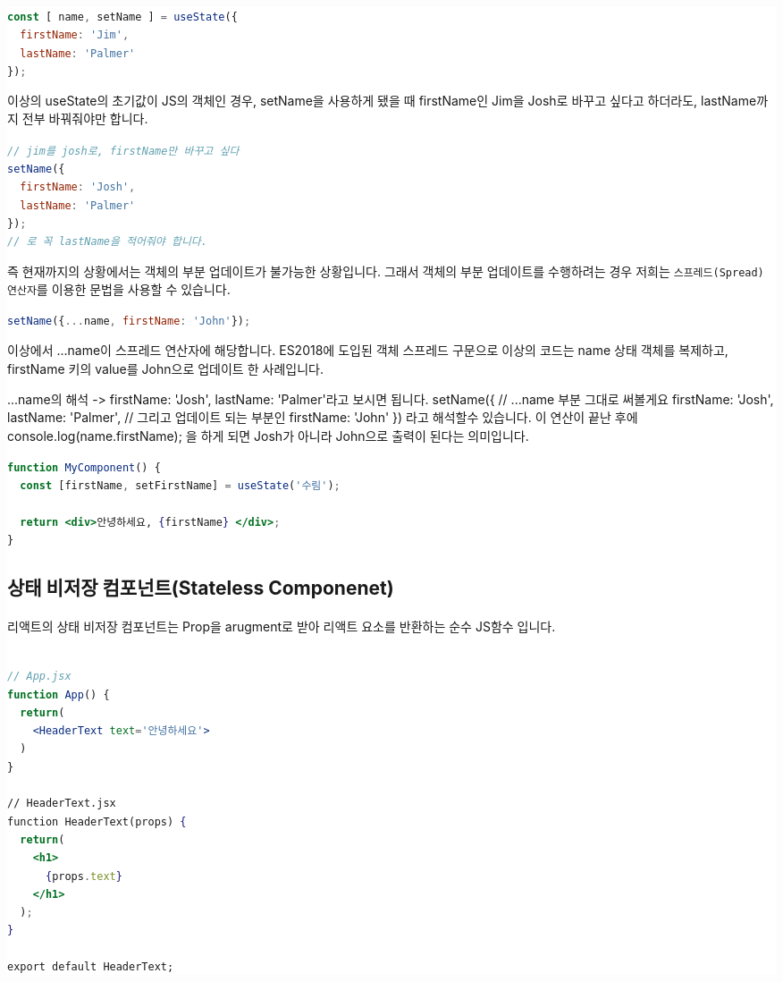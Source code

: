 ```jsx
const [ name, setName ] = useState({
  firstName: 'Jim',
  lastName: 'Palmer' 
});
```
이상의 useState의 초기값이 JS의 객체인 경우, setName을 사용하게 됐을 때 firstName인 Jim을 Josh로 바꾸고 싶다고 하더라도, lastName까지 전부 바꿔줘야만 합니다.

```jsx
// jim를 josh로, firstName만 바꾸고 싶다
setName({
  firstName: 'Josh',
  lastName: 'Palmer' 
});
// 로 꼭 lastName을 적어줘야 합니다.
```
즉 현재까지의 상황에서는 객체의 부분 업데이트가 불가능한 상황입니다.
그래서 객체의 부분 업데이트를 수행하려는 경우 저희는 `스프레드(Spread) 연산자`를 이용한 문법을 사용할 수 있습니다.
```jsx
setName({...name, firstName: 'John'});
```
이상에서 ...name이 스프레드 연산자에 해당합니다. ES2018에 도입된 객체 스프레드 구문으로 이상의 코드는 name 상태 객체를 복제하고, firstName 키의 value를 John으로 업데이트 한 사례입니다.

...name의 해석 -> firstName: 'Josh', lastName: 'Palmer'라고 보시면 됩니다.
setName({
  // ...name 부분 그대로 써볼게요
  firstName: 'Josh',
  lastName: 'Palmer',
  // 그리고 업데이트 되는 부분인
  firstName: 'John' 
})
라고 해석할수 있습니다.
이 연산이 끝난 후에 
console.log(name.firstName); 을 하게 되면 Josh가 아니라 John으로 출력이 된다는 의미입니다.

```jsx
function MyComponent() {
  const [firstName, setFirstName] = useState('수림');

  return <div>안녕하세요, {firstName} </div>;
}
```
## 상태 비저장 컴포넌트(Stateless Componenet)
리액트의 상태 비저장 컴포넌트는 Prop을 arugment로 받아 리액트 요소를 반환하는 순수 JS함수 입니다.
```jsx

// App.jsx
function App() {
  return(
    <HeaderText text='안녕하세요'>
  )
}

// HeaderText.jsx
function HeaderText(props) {
  return(
    <h1>
      {props.text}
    </h1>
  );
}

export default HeaderText;
```
